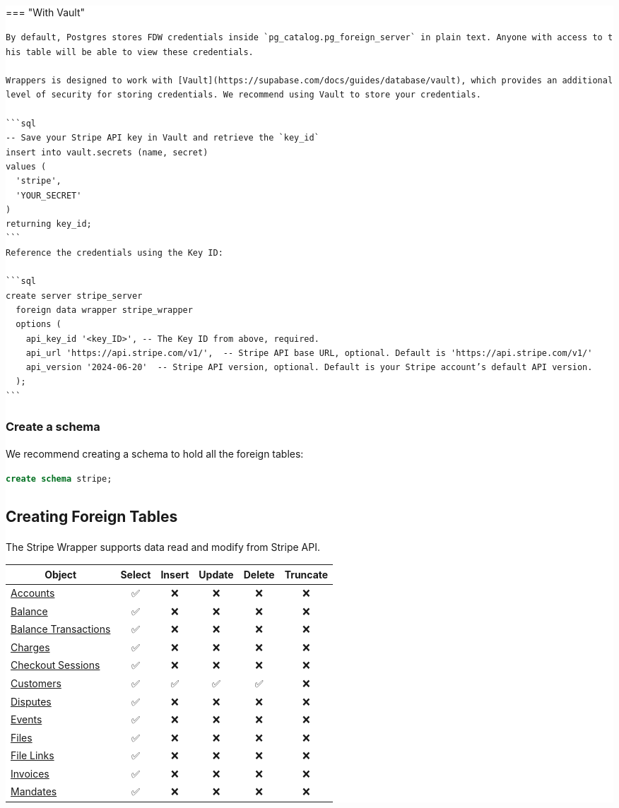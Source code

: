 === "With Vault"

    By default, Postgres stores FDW credentials inside `pg_catalog.pg_foreign_server` in plain text. Anyone with access to this table will be able to view these credentials.

    Wrappers is designed to work with [Vault](https://supabase.com/docs/guides/database/vault), which provides an additional level of security for storing credentials. We recommend using Vault to store your credentials.

    ```sql
    -- Save your Stripe API key in Vault and retrieve the `key_id`
    insert into vault.secrets (name, secret)
    values (
      'stripe',
      'YOUR_SECRET'
    )
    returning key_id;
    ```
    Reference the credentials using the Key ID:

    ```sql
    create server stripe_server
      foreign data wrapper stripe_wrapper
      options (
        api_key_id '<key_ID>', -- The Key ID from above, required.
        api_url 'https://api.stripe.com/v1/',  -- Stripe API base URL, optional. Default is 'https://api.stripe.com/v1/'
        api_version '2024-06-20'  -- Stripe API version, optional. Default is your Stripe account’s default API version.
      );
    ```

### Create a schema

We recommend creating a schema to hold all the foreign tables:

```sql
create schema stripe;
```

## Creating Foreign Tables

The Stripe Wrapper supports data read and modify from Stripe API.

| Object                                                                        | Select | Insert | Update | Delete | Truncate |
| ----------------------------------------------------------------------------- | :----: | :----: | :----: | :----: | :------: |
| [Accounts](https://stripe.com/docs/api/accounts/list)                         |   ✅   |   ❌   |   ❌   |   ❌   |    ❌    |
| [Balance](https://stripe.com/docs/api/balance)                                |   ✅   |   ❌   |   ❌   |   ❌   |    ❌    |
| [Balance Transactions](https://stripe.com/docs/api/balance_transactions/list) |   ✅   |   ❌   |   ❌   |   ❌   |    ❌    |
| [Charges](https://stripe.com/docs/api/charges/list)                           |   ✅   |   ❌   |   ❌   |   ❌   |    ❌    |
| [Checkout Sessions](https://stripe.com/docs/api/checkout/sessions/list)       |   ✅   |   ❌   |   ❌   |   ❌   |    ❌    |
| [Customers](https://stripe.com/docs/api/customers/list)                       |   ✅   |   ✅   |   ✅   |   ✅   |    ❌    |
| [Disputes](https://stripe.com/docs/api/disputes/list)                         |   ✅   |   ❌   |   ❌   |   ❌   |    ❌    |
| [Events](https://stripe.com/docs/api/events/list)                             |   ✅   |   ❌   |   ❌   |   ❌   |    ❌    |
| [Files](https://stripe.com/docs/api/files/list)                               |   ✅   |   ❌   |   ❌   |   ❌   |    ❌    |
| [File Links](https://stripe.com/docs/api/file_links/list)                     |   ✅   |   ❌   |   ❌   |   ❌   |    ❌    |
| [Invoices](https://stripe.com/docs/api/invoices/list)                         |   ✅   |   ❌   |   ❌   |   ❌   |    ❌    |
| [Mandates](https://stripe.com/docs/api/mandates)                              |   ✅   |   ❌   |   ❌   |   ❌   |    ❌    |